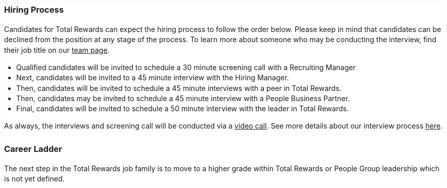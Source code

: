 ### Hiring Process
Candidates for Total Rewards can expect the hiring process to follow the order below. Please keep in mind that candidates can be declined from the position at any stage of the process. To learn more about someone who may be conducting the interview, find their job title on our [team page](https://about.gitlab.com/company/team/).

- Qualified candidates will be invited to schedule a 30 minute screening call with a Recruiting Manager
- Next, candidates will be invited to a 45 minute interview with the Hiring Manager.
- Then, candidates will be invited to schedule a 45 minute interviews with a peer in Total Rewards.
- Then, candidates may be invited to schedule a 45 minute interview with a People Business Partner.
- Final, candidates will be invited to schedule a 50 minute interview with the leader in Total Rewards.

As always, the interviews and screening call will be conducted via a [video call](https://about.gitlab.com/handbook/communication/#video-calls). See more details about our interview process [here](https://about.gitlab.com/handbook/hiring/interviewing/).

### Career Ladder
The next step in the Total Rewards job family is to move to a higher grade within Total Rewards or People Group leadership which is not yet defined.
